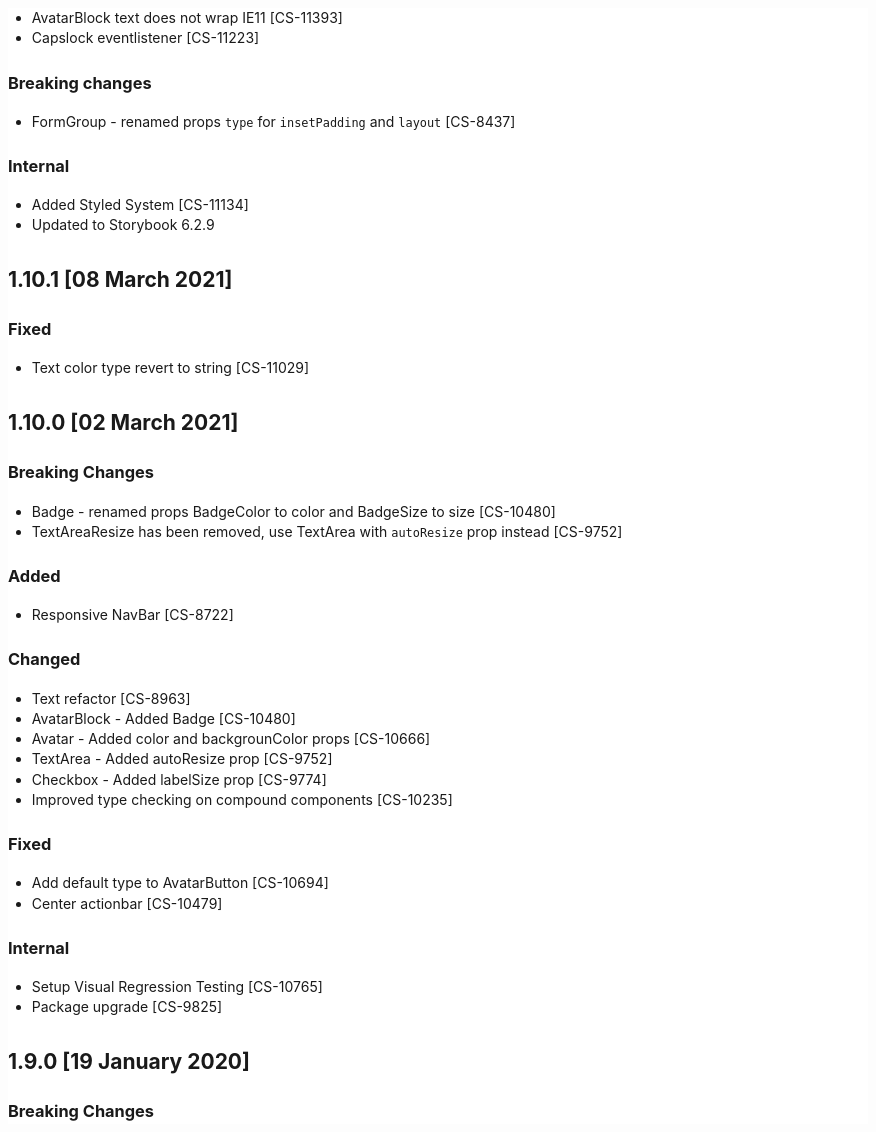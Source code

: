 -   AvatarBlock text does not wrap IE11 [CS-11393]
-   Capslock eventlistener [CS-11223]

### Breaking changes

-   FormGroup - renamed props `type` for `insetPadding` and `layout` [CS-8437]

### Internal

-   Added Styled System [CS-11134]
-   Updated to Storybook 6.2.9

## 1.10.1 [08 March 2021]

### Fixed

-   Text color type revert to string [CS-11029]

## 1.10.0 [02 March 2021]

### Breaking Changes

-   Badge - renamed props BadgeColor to color and BadgeSize to size [CS-10480]
-   TextAreaResize has been removed, use TextArea with `autoResize` prop instead [CS-9752]

### Added

-   Responsive NavBar [CS-8722]

### Changed

-   Text refactor [CS-8963]
-   AvatarBlock - Added Badge [CS-10480]
-   Avatar - Added color and backgrounColor props [CS-10666]
-   TextArea - Added autoResize prop [CS-9752]
-   Checkbox - Added labelSize prop [CS-9774]
-   Improved type checking on compound components [CS-10235]

### Fixed

-   Add default type to AvatarButton [CS-10694]
-   Center actionbar [CS-10479]

### Internal

-   Setup Visual Regression Testing [CS-10765]
-   Package upgrade [CS-9825]

## 1.9.0 [19 January 2020]

### Breaking Changes
